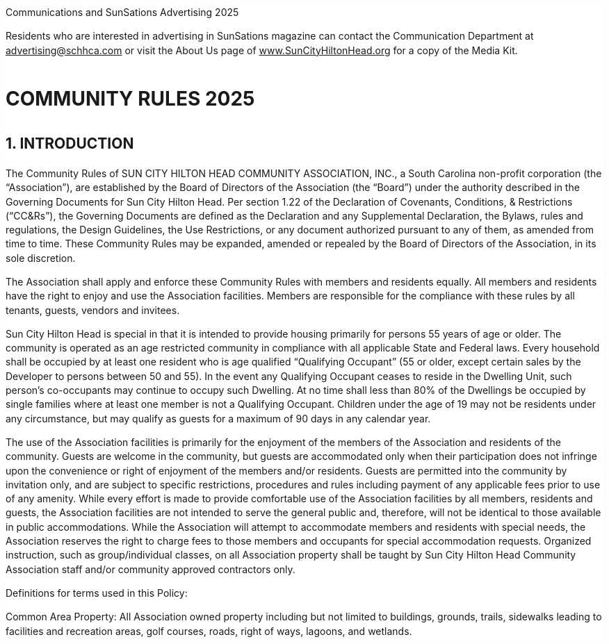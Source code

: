 
Communications and SunSations Advertising 2025

Residents who are interested in advertising in SunSations magazine can contact the Communication Department at advertising@schhca.com or visit the About Us page of www.SunCityHiltonHead.org for a copy of the Media Kit. 

#  COMMUNITY RULES 2025

## 1. INTRODUCTION

The Community Rules of SUN CITY HILTON HEAD COMMUNITY ASSOCIATION, INC., a South Carolina non-profit corporation (the “Association”), are established by the Board of Directors of the Association (the “Board”) under the authority described in the Governing Documents for Sun City Hilton Head. Per section 1.22 of the Declaration of Covenants, Conditions, & Restrictions (“CC&Rs”), the Governing Documents are defined as the Declaration and any Supplemental Declaration, the Bylaws, rules and regulations, the Design Guidelines, the Use Restrictions, or any document authorized pursuant to any of them, as amended from time to time. These Community Rules may be expanded, amended or repealed by the Board of Directors of the Association, in its sole discretion.

The Association shall apply and enforce these Community Rules with members and residents equally. All members and residents have the right to enjoy and use the Association facilities. Members are responsible for the compliance with these rules by all tenants, guests, vendors and invitees.

Sun City Hilton Head is special in that it is intended to provide housing primarily for persons 55 years of age or older. The community is operated as an age restricted community in compliance with all applicable State and Federal laws. Every household shall be occupied by at least one resident who is age qualified “Qualifying Occupant” (55 or older, except certain sales by the Developer to persons between 50 and 55). In the event any Qualifying Occupant ceases to reside in the Dwelling Unit, such person’s co-occupants may continue to occupy such Dwelling. At no time shall less than 80% of the Dwellings be occupied by single families where at least one member is not a Qualifying Occupant. Children under the age of 19 may not be residents under any circumstance, but may qualify as guests for a maximum of 90 days in any calendar year.

The use of the Association facilities is primarily for the enjoyment of the members of the Association and residents of the community. Guests are welcome in the community, but guests are accommodated only when their participation does not infringe upon the convenience or right of enjoyment of the members and/or residents. Guests are permitted into the community by invitation only, and are subject to specific restrictions, procedures and rules including payment of any applicable fees prior to use of any amenity. While every effort is made to provide comfort­able use of the Association facilities by all members, residents and guests, the Association facilities are not intended to serve the general public and, therefore, will not be identical to those available in public accommodations. While the Association will attempt to accommodate members and residents with special needs, the Association reserves the right to charge fees to those members and occupants for special accommodation requests. Organized instruction, such as group/individual classes, on all Association property shall be taught by Sun City Hilton Head Community Association staff and/or community approved contractors only. 

Definitions for terms used in this Policy: 

Common Area Property: All Association owned property including but not limited to buildings, grounds, trails, side­walks leading to facilities and recreation areas, golf courses, roads, right of ways, lagoons, and wetlands.
